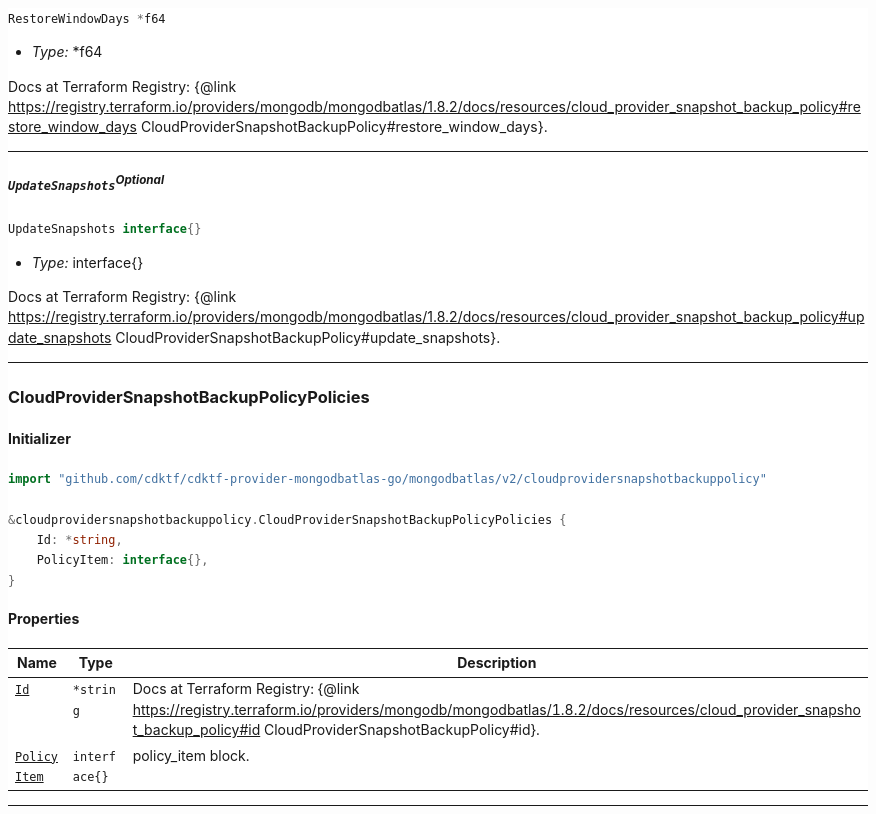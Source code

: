 ```go
RestoreWindowDays *f64
```

- *Type:* *f64

Docs at Terraform Registry: {@link https://registry.terraform.io/providers/mongodb/mongodbatlas/1.8.2/docs/resources/cloud_provider_snapshot_backup_policy#restore_window_days CloudProviderSnapshotBackupPolicy#restore_window_days}.

---

##### `UpdateSnapshots`<sup>Optional</sup> <a name="UpdateSnapshots" id="@cdktf/provider-mongodbatlas.cloudProviderSnapshotBackupPolicy.CloudProviderSnapshotBackupPolicyConfig.property.updateSnapshots"></a>

```go
UpdateSnapshots interface{}
```

- *Type:* interface{}

Docs at Terraform Registry: {@link https://registry.terraform.io/providers/mongodb/mongodbatlas/1.8.2/docs/resources/cloud_provider_snapshot_backup_policy#update_snapshots CloudProviderSnapshotBackupPolicy#update_snapshots}.

---

### CloudProviderSnapshotBackupPolicyPolicies <a name="CloudProviderSnapshotBackupPolicyPolicies" id="@cdktf/provider-mongodbatlas.cloudProviderSnapshotBackupPolicy.CloudProviderSnapshotBackupPolicyPolicies"></a>

#### Initializer <a name="Initializer" id="@cdktf/provider-mongodbatlas.cloudProviderSnapshotBackupPolicy.CloudProviderSnapshotBackupPolicyPolicies.Initializer"></a>

```go
import "github.com/cdktf/cdktf-provider-mongodbatlas-go/mongodbatlas/v2/cloudprovidersnapshotbackuppolicy"

&cloudprovidersnapshotbackuppolicy.CloudProviderSnapshotBackupPolicyPolicies {
	Id: *string,
	PolicyItem: interface{},
}
```

#### Properties <a name="Properties" id="Properties"></a>

| **Name** | **Type** | **Description** |
| --- | --- | --- |
| <code><a href="#@cdktf/provider-mongodbatlas.cloudProviderSnapshotBackupPolicy.CloudProviderSnapshotBackupPolicyPolicies.property.id">Id</a></code> | <code>*string</code> | Docs at Terraform Registry: {@link https://registry.terraform.io/providers/mongodb/mongodbatlas/1.8.2/docs/resources/cloud_provider_snapshot_backup_policy#id CloudProviderSnapshotBackupPolicy#id}. |
| <code><a href="#@cdktf/provider-mongodbatlas.cloudProviderSnapshotBackupPolicy.CloudProviderSnapshotBackupPolicyPolicies.property.policyItem">PolicyItem</a></code> | <code>interface{}</code> | policy_item block. |

---